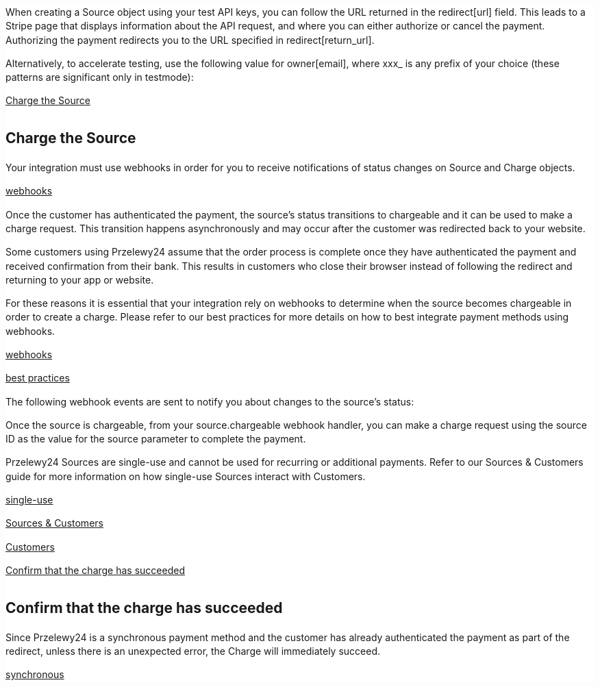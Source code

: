 When creating a Source object using your test API keys, you can follow the URL returned in the redirect[url] field. This leads to a Stripe page that displays information about the API request, and where you can either authorize or cancel the payment. Authorizing the payment redirects you to the URL specified in redirect[return_url].

Alternatively, to accelerate testing, use the following value for owner[email], where xxx_ is any prefix of your choice (these patterns are significant only in testmode):

[Charge the Source](#charge-request)

## Charge the Source

Your integration must use webhooks in order for you to receive notifications of status changes on Source and Charge objects.

[webhooks](/webhooks)

Once the customer has authenticated the payment, the source’s status transitions to chargeable and it can be used to make a charge request. This transition happens asynchronously and may occur after the customer was redirected back to your website.

Some customers using Przelewy24 assume that the order process is complete once they have authenticated the payment and received confirmation from their bank. This results in customers who close their browser instead of following the redirect and returning to your app or website.

For these reasons it is essential that your integration rely on webhooks to determine when the source becomes chargeable in order to create a charge. Please refer to our best practices for more details on how to best integrate payment methods using webhooks.

[webhooks](/webhooks)

[best practices](/sources/best-practices)

The following webhook events are sent to notify you about changes to the source’s status:

Once the source is chargeable, from your source.chargeable webhook handler, you can make a charge request using the source ID as the value for the source parameter to complete the payment.

Przelewy24 Sources are single-use and cannot be used for recurring or additional payments. Refer to our Sources & Customers guide for more information on how single-use Sources interact with Customers.

[single-use](/sources#single-use-or-reusable)

[Sources & Customers](/sources/customers)

[Customers](/api/customers)

[Confirm that the charge has succeeded](#charge-confirmation)

## Confirm that the charge has succeeded

Since Przelewy24 is a synchronous payment method and the customer has already authenticated the payment as part of the redirect, unless there is an unexpected error, the Charge will immediately succeed.

[synchronous](/sources#synchronous-or-asynchronous-confirmation)
